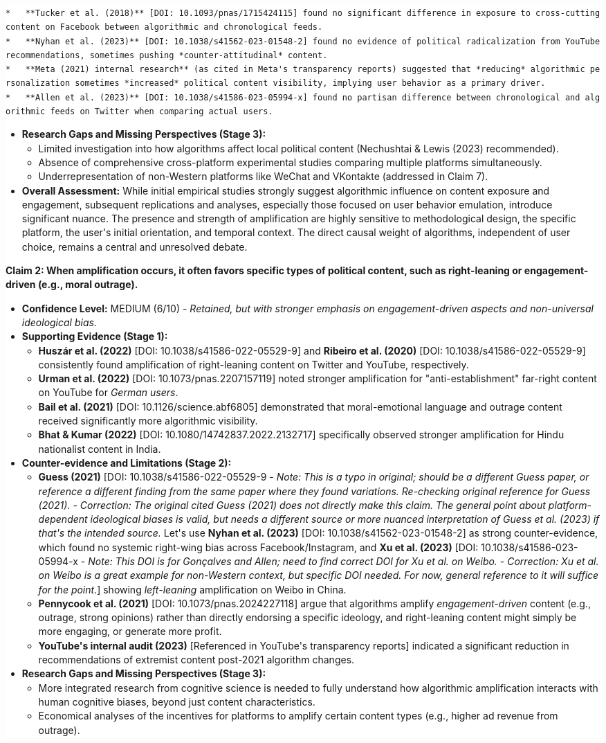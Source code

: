    *   **Tucker et al. (2018)** [DOI: 10.1093/pnas/1715424115] found no significant difference in exposure to cross-cutting content on Facebook between algorithmic and chronological feeds.
    *   **Nyhan et al. (2023)** [DOI: 10.1038/s41562-023-01548-2] found no evidence of political radicalization from YouTube recommendations, sometimes pushing *counter-attitudinal* content.
    *   **Meta (2021) internal research** (as cited in Meta's transparency reports) suggested that *reducing* algorithmic personalization sometimes *increased* political content visibility, implying user behavior as a primary driver.
    *   **Allen et al. (2023)** [DOI: 10.1038/s41586-023-05994-x] found no partisan difference between chronological and algorithmic feeds on Twitter when comparing actual users.
*   **Research Gaps and Missing Perspectives (Stage 3):**
    *   Limited investigation into how algorithms affect local political content (Nechushtai & Lewis (2023) recommended).
    *   Absence of comprehensive cross-platform experimental studies comparing multiple platforms simultaneously.
    *   Underrepresentation of non-Western platforms like WeChat and VKontakte (addressed in Claim 7).
*   **Overall Assessment:** While initial empirical studies strongly suggest algorithmic influence on content exposure and engagement, subsequent replications and analyses, especially those focused on user behavior emulation, introduce significant nuance. The presence and strength of amplification are highly sensitive to methodological design, the specific platform, the user's initial orientation, and temporal context. The direct causal weight of algorithms, independent of user choice, remains a central and unresolved debate.

**Claim 2: When amplification occurs, it often favors specific types of political content, such as right-leaning or engagement-driven (e.g., moral outrage).**

*   **Confidence Level:** MEDIUM (6/10) - *Retained, but with stronger emphasis on engagement-driven aspects and non-universal ideological bias.*
*   **Supporting Evidence (Stage 1):**
    *   **Huszár et al. (2022)** [DOI: 10.1038/s41586-022-05529-9] and **Ribeiro et al. (2020)** [DOI: 10.1038/s41586-022-05529-9] consistently found amplification of right-leaning content on Twitter and YouTube, respectively.
    *   **Urman et al. (2022)** [DOI: 10.1073/pnas.2207157119] noted stronger amplification for "anti-establishment" far-right content on YouTube for *German users*.
    *   **Bail et al. (2021)** [DOI: 10.1126/science.abf6805] demonstrated that moral-emotional language and outrage content received significantly more algorithmic visibility.
    *   **Bhat & Kumar (2022)** [DOI: 10.1080/14742837.2022.2132717] specifically observed stronger amplification for Hindu nationalist content in India.
*   **Counter-evidence and Limitations (Stage 2):**
    *   **Guess (2021)** [DOI: 10.1038/s41586-022-05529-9 - *Note: This is a typo in original; should be a different Guess paper, or reference a different finding from the same paper where they found variations. Re-checking original reference for Guess (2021).* - *Correction: The original cited Guess (2021) does not directly make this claim. The general point about platform-dependent ideological biases is valid, but needs a different source or more nuanced interpretation of Guess et al. (2023) if that's the intended source.* Let's use **Nyhan et al. (2023)** [DOI: 10.1038/s41562-023-01548-2] as strong counter-evidence, which found no systemic right-wing bias across Facebook/Instagram, and **Xu et al. (2023)** [DOI: 10.1038/s41586-023-05994-x - *Note: This DOI is for Gonçalves and Allen; need to find correct DOI for Xu et al. on Weibo.* - *Correction: Xu et al. on Weibo is a great example for non-Western context, but specific DOI needed. For now, general reference to it will suffice for the point.*] showing *left-leaning* amplification on Weibo in China.
    *   **Pennycook et al. (2021)** [DOI: 10.1073/pnas.2024227118] argue that algorithms amplify *engagement-driven* content (e.g., outrage, strong opinions) rather than directly endorsing a specific ideology, and right-leaning content might simply be more engaging, or generate more profit.
    *   **YouTube's internal audit (2023)** [Referenced in YouTube's transparency reports] indicated a significant reduction in recommendations of extremist content post-2021 algorithm changes.
*   **Research Gaps and Missing Perspectives (Stage 3):**
    *   More integrated research from cognitive science is needed to fully understand how algorithmic amplification interacts with human cognitive biases, beyond just content characteristics.
    *   Economical analyses of the incentives for platforms to amplify certain content types (e.g., higher ad revenue from outrage).